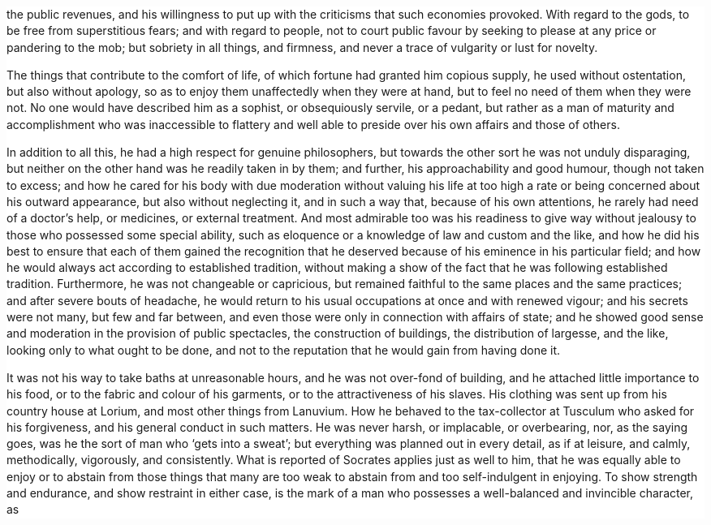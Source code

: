 the public revenues, and his willingness to put up with the criticisms that such economies provoked. With regard to
the gods, to be free from superstitious fears; and with regard to people, not to court public favour by seeking to
please at any price or pandering to the mob; but sobriety in all things, and firmness, and never a trace of vulgarity or
lust for novelty.

The things that contribute to the comfort of life, of which fortune had granted him copious supply, he used
without ostentation, but also without apology, so as to enjoy them unaffectedly when they were at hand, but to feel
no need of them when they were not. No one would have described him as a sophist, or obsequiously servile, or a
pedant, but rather as a man of maturity and accomplishment who was inaccessible to flattery and well able to preside
over his own affairs and those of others.

In addition to all this, he had a high respect for genuine philosophers, but towards the other sort he was not
unduly disparaging, but neither on the other hand was he readily taken in by them; and further, his approachability
and good humour, though not taken to excess; and how he cared for his body with due moderation without valuing
his life at too high a rate or being concerned about his outward appearance, but also without neglecting it, and in
such a way that, because of his own attentions, he rarely had need of a doctor’s help, or medicines, or external
treatment. And most admirable too was his readiness to give way without jealousy to those who possessed some
special ability, such as eloquence or a knowledge of law and custom and the like, and how he did his best to ensure
that each of them gained the recognition that he deserved because of his eminence in his particular field; and how he
would always act according to established tradition, without making a show of the fact that he was following
established tradition. Furthermore, he was not changeable or capricious, but remained faithful to the same places and
the same practices; and after severe bouts of headache, he would return to his usual occupations at once and with
renewed vigour; and his secrets were not many, but few and far between, and even those were only in connection
with affairs of state; and he showed good sense and moderation in the provision of public spectacles, the
construction of buildings, the distribution of largesse, and the like, looking only to what ought to be done, and not to
the reputation that he would gain from having done it.

It was not his way to take baths at unreasonable hours, and he was not over-fond of building, and he attached
little importance to his food, or to the fabric and colour of his garments, or to the attractiveness of his slaves. His
clothing was sent up from his country house at Lorium, and most other things from Lanuvium. How he behaved to
the tax-collector at Tusculum who asked for his forgiveness, and his general conduct in such matters. He was never
harsh, or implacable, or overbearing, nor, as the saying goes, was he the sort of man who ‘gets into a sweat’; but
everything was planned out in every detail, as if at leisure, and calmly, methodically, vigorously, and consistently. What is reported of Socrates applies just as well to him, that he was equally able to enjoy or to abstain from those
things that many are too weak to abstain from and too self-indulgent in enjoying. To show strength and endurance,
and show restraint in either case, is the mark of a man who possesses a well-balanced and invincible character, as